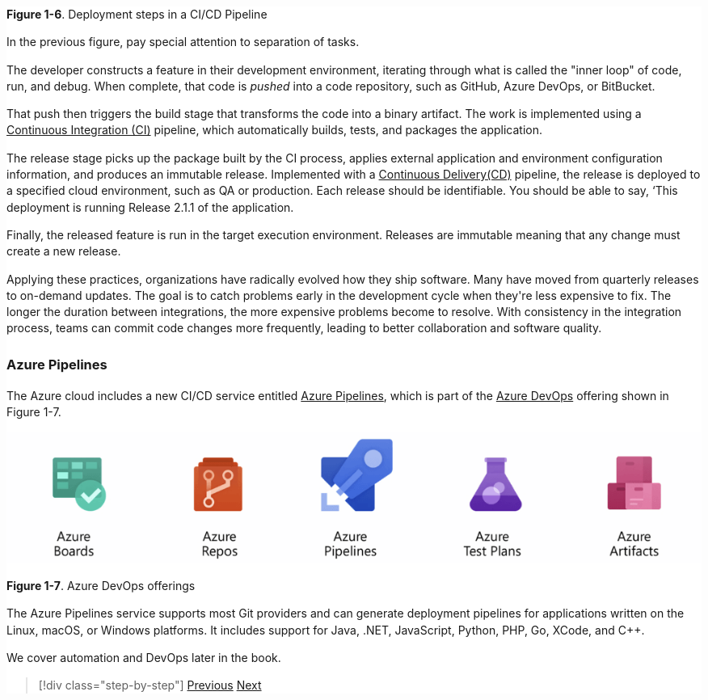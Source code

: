**Figure 1-6**. Deployment steps in a CI/CD Pipeline

In the previous figure, pay special attention to separation of tasks. 

The developer constructs a feature in their development environment, iterating through what is called the "inner loop" of code, run, and debug. When complete, that code is *pushed* into a code repository, such as GitHub, Azure DevOps, or BitBucket. 

That push then triggers the build stage that transforms the code into a binary artifact. The work is implemented using a [Continuous Integration (CI)](https://martinfowler.com/articles/continuousIntegration.html) pipeline, which automatically builds, tests, and packages the application. 

The release stage picks up the package built by the CI process, applies external application and environment configuration information, and produces an immutable release. Implemented with a [Continuous Delivery(CD)](https://martinfowler.com/bliki/ContinuousDelivery.html) pipeline, the release is deployed to a specified cloud environment, such as QA or production. Each release should be identifiable. You should be able to say, ‘This deployment is running Release 2.1.1 of the application.

Finally, the released feature is run in the target execution environment. Releases are immutable meaning that any change must create a new release. 

Applying these practices, organizations have radically evolved how they ship software. Many have moved from quarterly releases to on-demand updates. The goal is to catch problems early in the development cycle when they're less expensive to fix. The longer the duration between integrations, the more expensive problems become to resolve.  With consistency in the integration process, teams can commit code changes more frequently, leading to better collaboration and software quality.  

### Azure Pipelines

The Azure cloud includes a new CI/CD service entitled [Azure Pipelines](https://azure.microsoft.com/services/devops/pipelines/), which is part of the [Azure DevOps](https://azure.microsoft.com/services/devops/) offering shown in Figure 1-7.

![Azure Pipelines in DevOps](media/devops-components.png)

**Figure 1-7**. Azure DevOps offerings

The Azure Pipelines service supports most Git providers and can generate deployment pipelines for applications written on the Linux, macOS, or Windows platforms. It includes support for Java, .NET, JavaScript, Python, PHP, Go, XCode, and C++.

We cover automation and DevOps later in the book.

>[!div class="step-by-step"]
>[Previous](introduction.md)
>[Next](candidate-apps.md)
